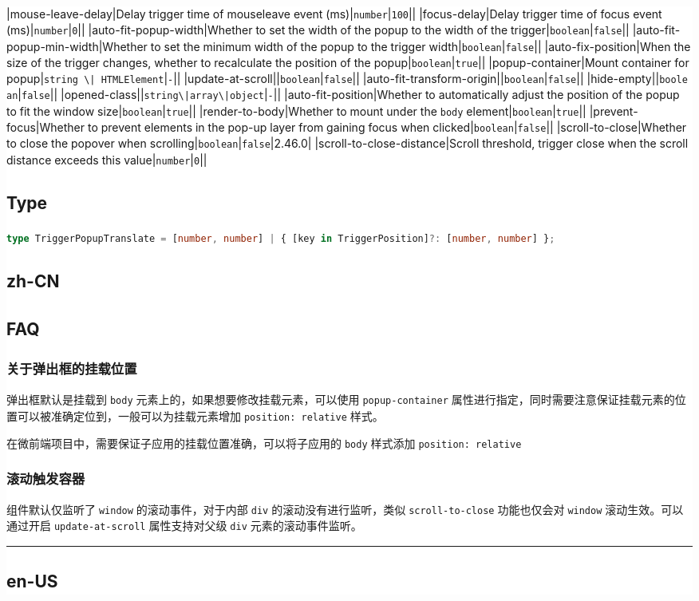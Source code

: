 |mouse-leave-delay|Delay trigger time of mouseleave event (ms)|`number`|`100`||
|focus-delay|Delay trigger time of focus event (ms)|`number`|`0`||
|auto-fit-popup-width|Whether to set the width of the popup to the width of the trigger|`boolean`|`false`||
|auto-fit-popup-min-width|Whether to set the minimum width of the popup to the trigger width|`boolean`|`false`||
|auto-fix-position|When the size of the trigger changes, whether to recalculate the position of the popup|`boolean`|`true`||
|popup-container|Mount container for popup|`string \| HTMLElement`|`-`||
|update-at-scroll||`boolean`|`false`||
|auto-fit-transform-origin||`boolean`|`false`||
|hide-empty||`boolean`|`false`||
|opened-class||`string\|array\|object`|`-`||
|auto-fit-position|Whether to automatically adjust the position of the popup to fit the window size|`boolean`|`true`||
|render-to-body|Whether to mount under the `body` element|`boolean`|`true`||
|prevent-focus|Whether to prevent elements in the pop-up layer from gaining focus when clicked|`boolean`|`false`||
|scroll-to-close|Whether to close the popover when scrolling|`boolean`|`false`|2.46.0|
|scroll-to-close-distance|Scroll threshold, trigger close when the scroll distance exceeds this value|`number`|`0`||

## Type

```ts
type TriggerPopupTranslate = [number, number] | { [key in TriggerPosition]?: [number, number] };
```

## zh-CN

## FAQ

### 关于弹出框的挂载位置

弹出框默认是挂载到 `body` 元素上的，如果想要修改挂载元素，可以使用 `popup-container` 属性进行指定，同时需要注意保证挂载元素的位置可以被准确定位到，一般可以为挂载元素增加 `position: relative` 样式。

在微前端项目中，需要保证子应用的挂载位置准确，可以将子应用的 `body` 样式添加 `position: relative`

### 滚动触发容器

组件默认仅监听了 `window` 的滚动事件，对于内部 `div` 的滚动没有进行监听，类似 `scroll-to-close` 功能也仅会对 `window` 滚动生效。可以通过开启 `update-at-scroll` 属性支持对父级 `div` 元素的滚动事件监听。

---

## en-US
